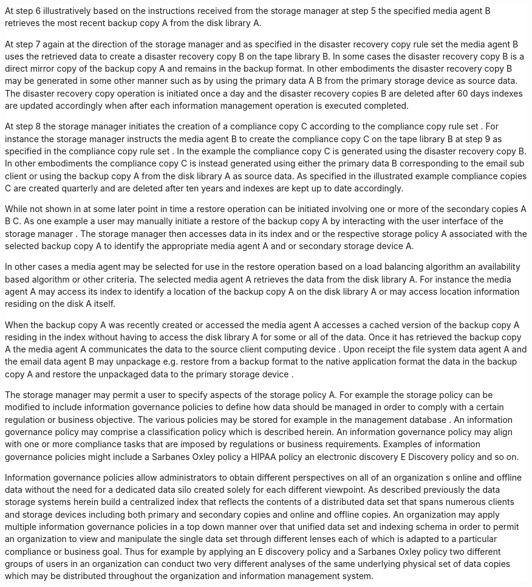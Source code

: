 At step 6 illustratively based on the instructions received from the storage manager at step 5 the specified media agent B retrieves the most recent backup copy A from the disk library A.

At step 7 again at the direction of the storage manager and as specified in the disaster recovery copy rule set the media agent B uses the retrieved data to create a disaster recovery copy B on the tape library B. In some cases the disaster recovery copy B is a direct mirror copy of the backup copy A and remains in the backup format. In other embodiments the disaster recovery copy B may be generated in some other manner such as by using the primary data A B from the primary storage device as source data. The disaster recovery copy operation is initiated once a day and the disaster recovery copies B are deleted after 60 days indexes are updated accordingly when after each information management operation is executed completed.

At step 8 the storage manager initiates the creation of a compliance copy C according to the compliance copy rule set . For instance the storage manager instructs the media agent B to create the compliance copy C on the tape library B at step 9 as specified in the compliance copy rule set . In the example the compliance copy C is generated using the disaster recovery copy B. In other embodiments the compliance copy C is instead generated using either the primary data B corresponding to the email sub client or using the backup copy A from the disk library A as source data. As specified in the illustrated example compliance copies C are created quarterly and are deleted after ten years and indexes are kept up to date accordingly.

While not shown in at some later point in time a restore operation can be initiated involving one or more of the secondary copies A B C. As one example a user may manually initiate a restore of the backup copy A by interacting with the user interface of the storage manager . The storage manager then accesses data in its index and or the respective storage policy A associated with the selected backup copy A to identify the appropriate media agent A and or secondary storage device A.

In other cases a media agent may be selected for use in the restore operation based on a load balancing algorithm an availability based algorithm or other criteria. The selected media agent A retrieves the data from the disk library A. For instance the media agent A may access its index to identify a location of the backup copy A on the disk library A or may access location information residing on the disk A itself.

When the backup copy A was recently created or accessed the media agent A accesses a cached version of the backup copy A residing in the index without having to access the disk library A for some or all of the data. Once it has retrieved the backup copy A the media agent A communicates the data to the source client computing device . Upon receipt the file system data agent A and the email data agent B may unpackage e.g. restore from a backup format to the native application format the data in the backup copy A and restore the unpackaged data to the primary storage device .

The storage manager may permit a user to specify aspects of the storage policy A. For example the storage policy can be modified to include information governance policies to define how data should be managed in order to comply with a certain regulation or business objective. The various policies may be stored for example in the management database . An information governance policy may comprise a classification policy which is described herein. An information governance policy may align with one or more compliance tasks that are imposed by regulations or business requirements. Examples of information governance policies might include a Sarbanes Oxley policy a HIPAA policy an electronic discovery E Discovery policy and so on.

Information governance policies allow administrators to obtain different perspectives on all of an organization s online and offline data without the need for a dedicated data silo created solely for each different viewpoint. As described previously the data storage systems herein build a centralized index that reflects the contents of a distributed data set that spans numerous clients and storage devices including both primary and secondary copies and online and offline copies. An organization may apply multiple information governance policies in a top down manner over that unified data set and indexing schema in order to permit an organization to view and manipulate the single data set through different lenses each of which is adapted to a particular compliance or business goal. Thus for example by applying an E discovery policy and a Sarbanes Oxley policy two different groups of users in an organization can conduct two very different analyses of the same underlying physical set of data copies which may be distributed throughout the organization and information management system.
